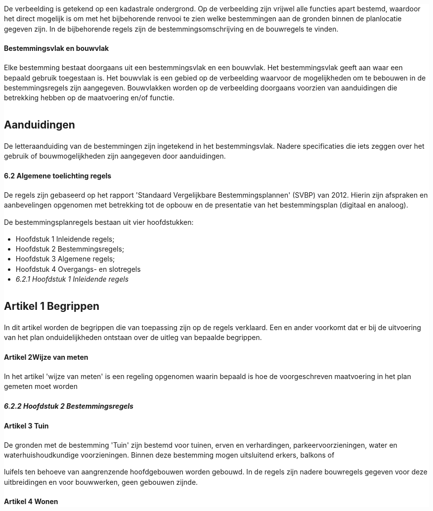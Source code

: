 De verbeelding is getekend op een kadastrale ondergrond. Op de verbeelding zijn vrijwel alle functies apart bestemd, waardoor het direct mogelijk is om met het bijbehorende renvooi te zien welke bestemmingen aan de gronden binnen de planlocatie gegeven zijn. In de bijbehorende regels zijn de bestemmingsomschrijving en de bouwregels te vinden.

#### Bestemmingsvlak en bouwvlak

Elke bestemming bestaat doorgaans uit een bestemmingsvlak en een bouwvlak. Het bestemmingsvlak geeft aan waar een bepaald gebruik toegestaan is. Het bouwvlak is een gebied op de verbeelding waarvoor de mogelijkheden om te bebouwen in de bestemmingsregels zijn aangegeven. Bouwvlakken worden op de verbeelding doorgaans voorzien van aanduidingen die betrekking hebben op de maatvoering en/of functie.

## Aanduidingen

De letteraanduiding van de bestemmingen zijn ingetekend in het bestemmingsvlak. Nadere specificaties die iets zeggen over het gebruik of bouwmogelijkheden zijn aangegeven door aanduidingen.

#### <span id="page-40-2"></span>**6.2 Algemene toelichting regels**

De regels zijn gebaseerd op het rapport 'Standaard Vergelijkbare Bestemmingsplannen' (SVBP) van 2012. Hierin zijn afspraken en aanbevelingen opgenomen met betrekking tot de opbouw en de presentatie van het bestemmingsplan (digitaal en analoog).

De bestemmingsplanregels bestaan uit vier hoofdstukken:

- Hoofdstuk 1 Inleidende regels;
- Hoofdstuk 2 Bestemmingsregels;
- Hoofdstuk 3 Algemene regels;
- Hoofdstuk 4 Overgangs- en slotregels
- *6.2.1 Hoofdstuk 1 Inleidende regels*

## Artikel 1 Begrippen

In dit artikel worden de begrippen die van toepassing zijn op de regels verklaard. Een en ander voorkomt dat er bij de uitvoering van het plan onduidelijkheden ontstaan over de uitleg van bepaalde begrippen.

#### Artikel 2Wijze van meten

In het artikel 'wijze van meten' is een regeling opgenomen waarin bepaald is hoe de voorgeschreven maatvoering in het plan gemeten moet worden

#### *6.2.2 Hoofdstuk 2 Bestemmingsregels*

#### Artikel 3 Tuin

De gronden met de bestemming 'Tuin' zijn bestemd voor tuinen, erven en verhardingen, parkeervoorzieningen, water en waterhuishoudkundige voorzieningen. Binnen deze bestemming mogen uitsluitend erkers, balkons of

luifels ten behoeve van aangrenzende hoofdgebouwen worden gebouwd. In de regels zijn nadere bouwregels gegeven voor deze uitbreidingen en voor bouwwerken, geen gebouwen zijnde.

#### Artikel 4 Wonen
